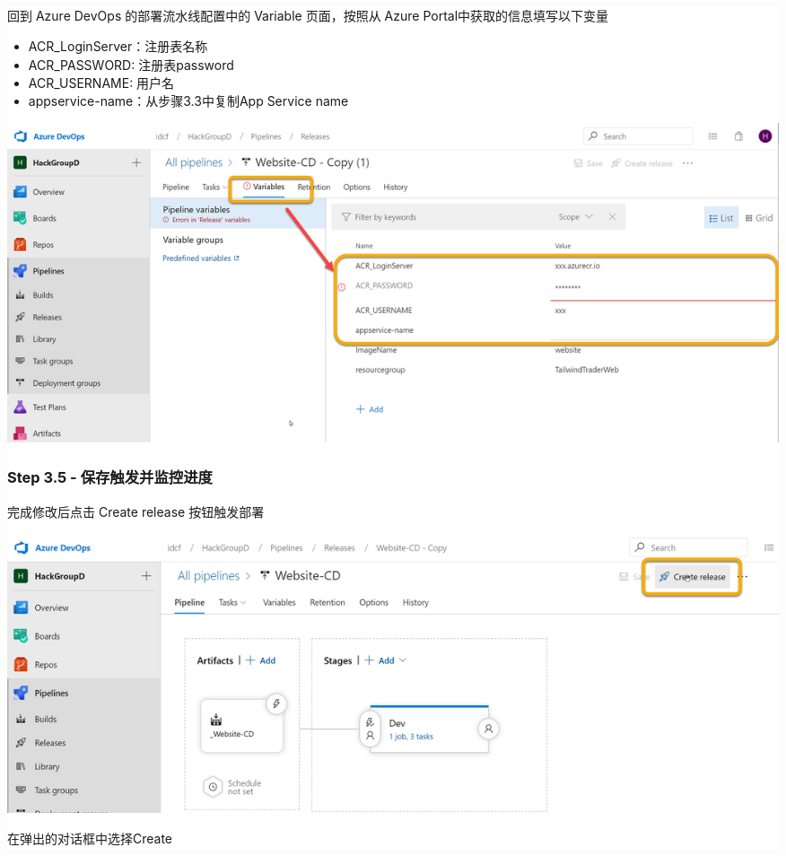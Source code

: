 回到 Azure DevOps 的部署流水线配置中的 Variable 页面，按照从 Azure Portal中获取的信息填写以下变量

  - ACR_LoginServer：注册表名称
  - ACR_PASSWORD: 注册表password
  - ACR_USERNAME: 用户名
  - appservice-name：从步骤3.3中复制App Service name

![](/Documents/Images/hack/website-release-11.png)

### Step 3.5 - 保存触发并监控进度

完成修改后点击 Create release 按钮触发部署

![](/Documents/Images/hack/website-release-12.png)

在弹出的对话框中选择Create
